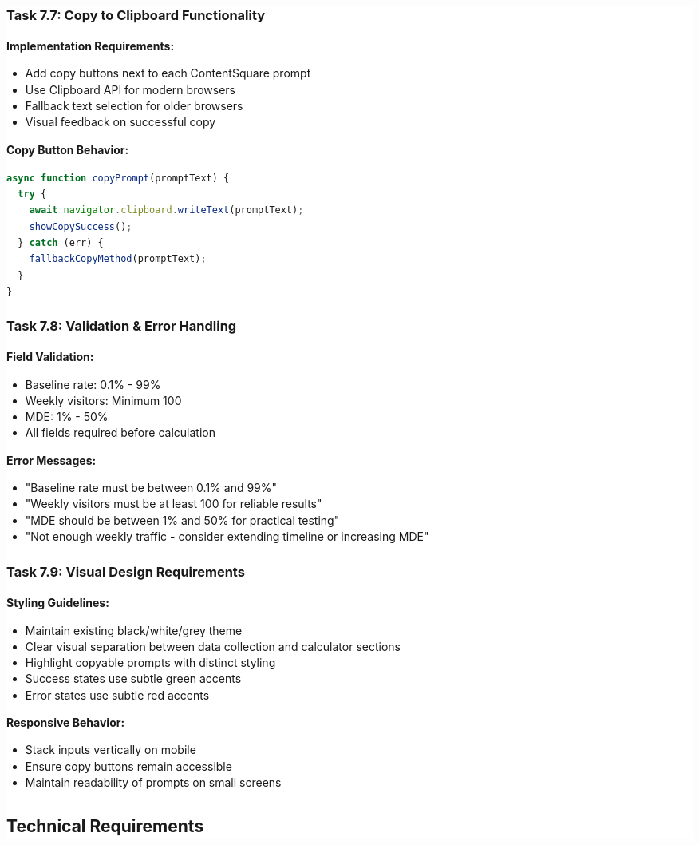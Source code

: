 ### Task 7.7: Copy to Clipboard Functionality

**Implementation Requirements:**

- Add copy buttons next to each ContentSquare prompt
- Use Clipboard API for modern browsers
- Fallback text selection for older browsers
- Visual feedback on successful copy

**Copy Button Behavior:**

```javascript
async function copyPrompt(promptText) {
  try {
    await navigator.clipboard.writeText(promptText);
    showCopySuccess();
  } catch (err) {
    fallbackCopyMethod(promptText);
  }
}
```

### Task 7.8: Validation & Error Handling

**Field Validation:**

- Baseline rate: 0.1% - 99%
- Weekly visitors: Minimum 100
- MDE: 1% - 50%
- All fields required before calculation

**Error Messages:**

- "Baseline rate must be between 0.1% and 99%"
- "Weekly visitors must be at least 100 for reliable results"
- "MDE should be between 1% and 50% for practical testing"
- "Not enough weekly traffic - consider extending timeline or increasing MDE"

### Task 7.9: Visual Design Requirements

**Styling Guidelines:**

- Maintain existing black/white/grey theme
- Clear visual separation between data collection and calculator sections
- Highlight copyable prompts with distinct styling
- Success states use subtle green accents
- Error states use subtle red accents

**Responsive Behavior:**

- Stack inputs vertically on mobile
- Ensure copy buttons remain accessible
- Maintain readability of prompts on small screens

## Technical Requirements

